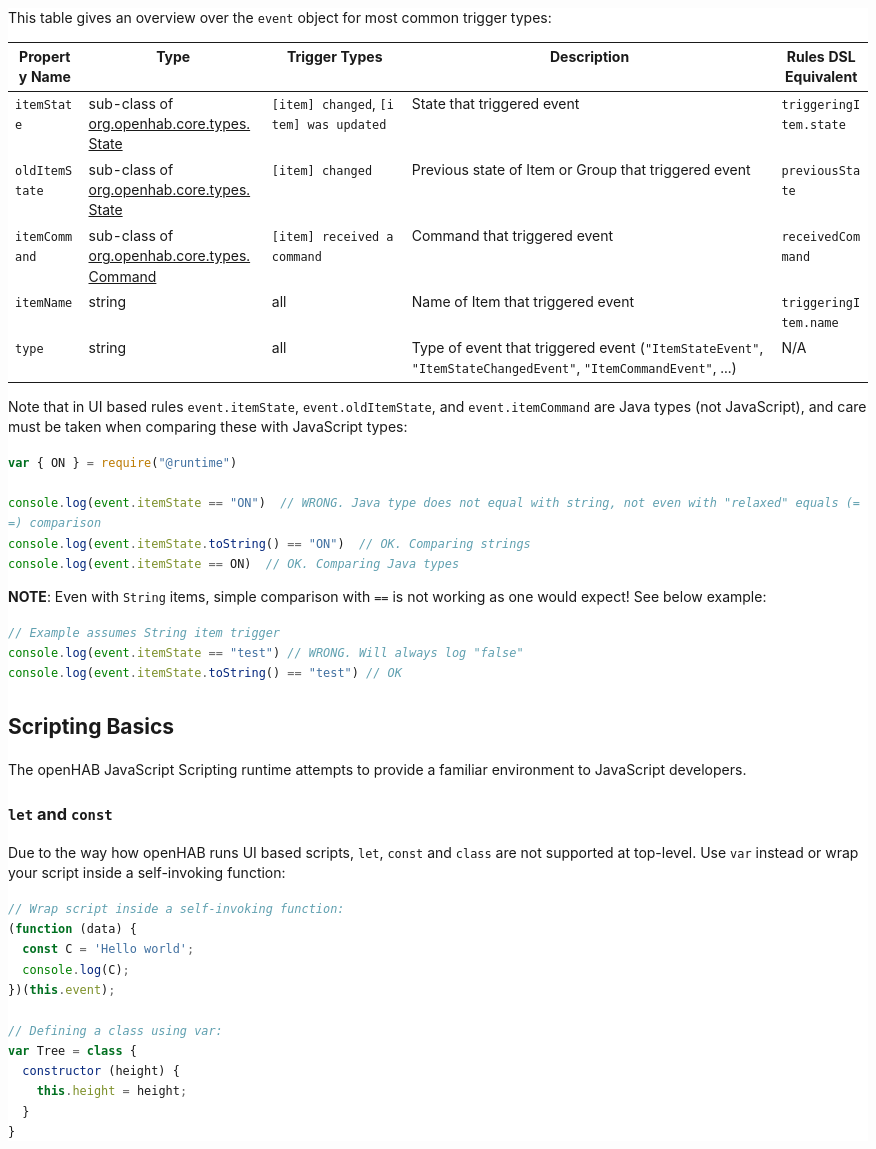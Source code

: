 This table gives an overview over the `event` object for most common trigger types:

| Property Name  | Type                                                                                                                 | Trigger Types                          | Description                                                                                                   | Rules DSL Equivalent   |
|----------------|----------------------------------------------------------------------------------------------------------------------|----------------------------------------|---------------------------------------------------------------------------------------------------------------|------------------------|
| `itemState`    | sub-class of [org.openhab.core.types.State](https://www.openhab.org/javadoc/latest/org/openhab/core/types/state)     | `[item] changed`, `[item] was updated` | State that triggered event                                                                                    | `triggeringItem.state` |
| `oldItemState` | sub-class of [org.openhab.core.types.State](https://www.openhab.org/javadoc/latest/org/openhab/core/types/state)     | `[item] changed`                       | Previous state of Item or Group that triggered event                                                          | `previousState`        |
| `itemCommand`  | sub-class of [org.openhab.core.types.Command](https://www.openhab.org/javadoc/latest/org/openhab/core/types/command) | `[item] received a command`            | Command that triggered event                                                                                  | `receivedCommand`      |
| `itemName`     | string                                                                                                               | all                                    | Name of Item that triggered event                                                                             | `triggeringItem.name`  |
| `type`         | string                                                                                                               | all                                    | Type of event that triggered event (`"ItemStateEvent"`, `"ItemStateChangedEvent"`, `"ItemCommandEvent"`, ...) | N/A                    |

Note that in UI based rules `event.itemState`, `event.oldItemState`, and `event.itemCommand` are Java types (not JavaScript), and care must be taken when comparing these with JavaScript types:

```javascript
var { ON } = require("@runtime")

console.log(event.itemState == "ON")  // WRONG. Java type does not equal with string, not even with "relaxed" equals (==) comparison
console.log(event.itemState.toString() == "ON")  // OK. Comparing strings
console.log(event.itemState == ON)  // OK. Comparing Java types
```

**NOTE**: Even with `String` items, simple comparison with `==` is not working as one would expect! See below example:

```javascript
// Example assumes String item trigger
console.log(event.itemState == "test") // WRONG. Will always log "false"
console.log(event.itemState.toString() == "test") // OK
```

## Scripting Basics

The openHAB JavaScript Scripting runtime attempts to provide a familiar environment to JavaScript developers.

### `let` and `const`

Due to the way how openHAB runs UI based scripts, `let`, `const` and `class` are not supported at top-level.
Use `var` instead or wrap your script inside a self-invoking function:

```javascript
// Wrap script inside a self-invoking function:
(function (data) {
  const C = 'Hello world';
  console.log(C);
})(this.event);

// Defining a class using var:
var Tree = class {
  constructor (height) {
    this.height = height;
  }
}
```
